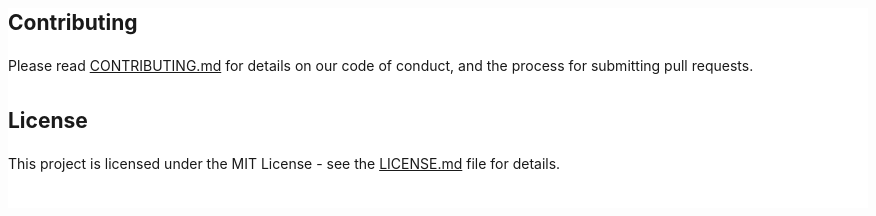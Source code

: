 ## Contributing

Please read [CONTRIBUTING.md](CONTRIBUTING.md) for details on our code of conduct, and the process for submitting pull requests.

## License

This project is licensed under the MIT License - see the [LICENSE.md](LICENSE.md) file for details.
```

